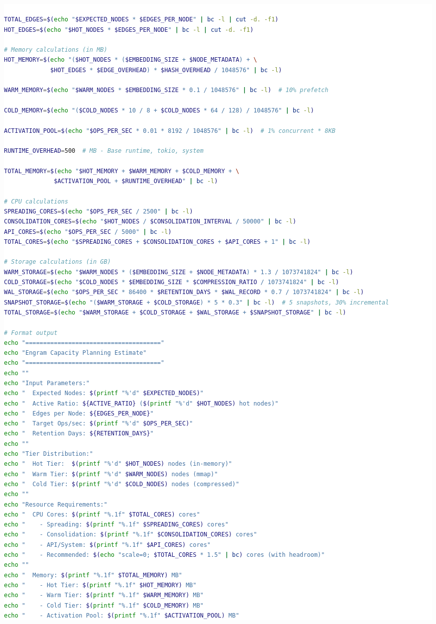 ```bash

TOTAL_EDGES=$(echo "$EXPECTED_NODES * $EDGES_PER_NODE" | bc -l | cut -d. -f1)
HOT_EDGES=$(echo "$HOT_NODES * $EDGES_PER_NODE" | bc -l | cut -d. -f1)

# Memory calculations (in MB)
HOT_MEMORY=$(echo "($HOT_NODES * ($EMBEDDING_SIZE + $NODE_METADATA) + \
             $HOT_EDGES * $EDGE_OVERHEAD) * $HASH_OVERHEAD / 1048576" | bc -l)

WARM_MEMORY=$(echo "$WARM_NODES * $EMBEDDING_SIZE * 0.1 / 1048576" | bc -l)  # 10% prefetch

COLD_MEMORY=$(echo "($COLD_NODES * 10 / 8 + $COLD_NODES * 64 / 128) / 1048576" | bc -l)

ACTIVATION_POOL=$(echo "$OPS_PER_SEC * 0.01 * 8192 / 1048576" | bc -l)  # 1% concurrent * 8KB

RUNTIME_OVERHEAD=500  # MB - Base runtime, tokio, system

TOTAL_MEMORY=$(echo "$HOT_MEMORY + $WARM_MEMORY + $COLD_MEMORY + \
              $ACTIVATION_POOL + $RUNTIME_OVERHEAD" | bc -l)

# CPU calculations
SPREADING_CORES=$(echo "$OPS_PER_SEC / 2500" | bc -l)
CONSOLIDATION_CORES=$(echo "$HOT_NODES / $CONSOLIDATION_INTERVAL / 50000" | bc -l)
API_CORES=$(echo "$OPS_PER_SEC / 5000" | bc -l)
TOTAL_CORES=$(echo "$SPREADING_CORES + $CONSOLIDATION_CORES + $API_CORES + 1" | bc -l)

# Storage calculations (in GB)
WARM_STORAGE=$(echo "$WARM_NODES * ($EMBEDDING_SIZE + $NODE_METADATA) * 1.3 / 1073741824" | bc -l)
COLD_STORAGE=$(echo "$COLD_NODES * $EMBEDDING_SIZE * $COMPRESSION_RATIO / 1073741824" | bc -l)
WAL_STORAGE=$(echo "$OPS_PER_SEC * 86400 * $RETENTION_DAYS * $WAL_RECORD * 0.7 / 1073741824" | bc -l)
SNAPSHOT_STORAGE=$(echo "($WARM_STORAGE + $COLD_STORAGE) * 5 * 0.3" | bc -l)  # 5 snapshots, 30% incremental
TOTAL_STORAGE=$(echo "$WARM_STORAGE + $COLD_STORAGE + $WAL_STORAGE + $SNAPSHOT_STORAGE" | bc -l)

# Format output
echo "======================================"
echo "Engram Capacity Planning Estimate"
echo "======================================"
echo ""
echo "Input Parameters:"
echo "  Expected Nodes: $(printf "%'d" $EXPECTED_NODES)"
echo "  Active Ratio: ${ACTIVE_RATIO} ($(printf "%'d" $HOT_NODES) hot nodes)"
echo "  Edges per Node: ${EDGES_PER_NODE}"
echo "  Target Ops/sec: $(printf "%'d" $OPS_PER_SEC)"
echo "  Retention Days: ${RETENTION_DAYS}"
echo ""
echo "Tier Distribution:"
echo "  Hot Tier:  $(printf "%'d" $HOT_NODES) nodes (in-memory)"
echo "  Warm Tier: $(printf "%'d" $WARM_NODES) nodes (mmap)"
echo "  Cold Tier: $(printf "%'d" $COLD_NODES) nodes (compressed)"
echo ""
echo "Resource Requirements:"
echo "  CPU Cores: $(printf "%.1f" $TOTAL_CORES) cores"
echo "    - Spreading: $(printf "%.1f" $SPREADING_CORES) cores"
echo "    - Consolidation: $(printf "%.1f" $CONSOLIDATION_CORES) cores"
echo "    - API/System: $(printf "%.1f" $API_CORES) cores"
echo "    - Recommended: $(echo "scale=0; $TOTAL_CORES * 1.5" | bc) cores (with headroom)"
echo ""
echo "  Memory: $(printf "%.1f" $TOTAL_MEMORY) MB"
echo "    - Hot Tier: $(printf "%.1f" $HOT_MEMORY) MB"
echo "    - Warm Tier: $(printf "%.1f" $WARM_MEMORY) MB"
echo "    - Cold Tier: $(printf "%.1f" $COLD_MEMORY) MB"
echo "    - Activation Pool: $(printf "%.1f" $ACTIVATION_POOL) MB"
```